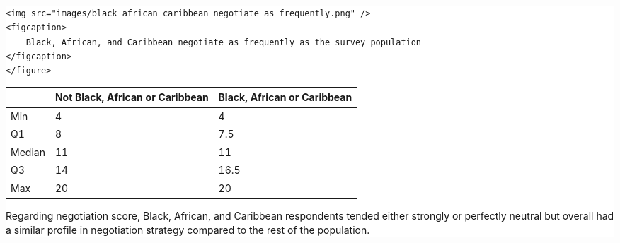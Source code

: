     <img src="images/black_african_caribbean_negotiate_as_frequently.png" />
    <figcaption>
        Black, African, and Caribbean negotiate as frequently as the survey population
    </figcaption>
    </figure>
</a>

|        | Not Black, African or Caribbean | Black, African or Caribbean |
|--------|---------------------------------|-----------------------------|
| Min    | 4                               | 4                           |
| Q1     | 8                               | 7.5                         |
| Median | 11                              | 11                          |
| Q3     | 14                              | 16.5                        |
| Max    | 20                              | 20                          |

Regarding negotiation score, Black, African, and Caribbean respondents tended either strongly or perfectly neutral but overall had a similar profile in negotiation strategy compared to the rest of the population. 

<a href="images/population_composition_by_ethnicity_and_negotiate_initial_offer.png">
    <figure>
